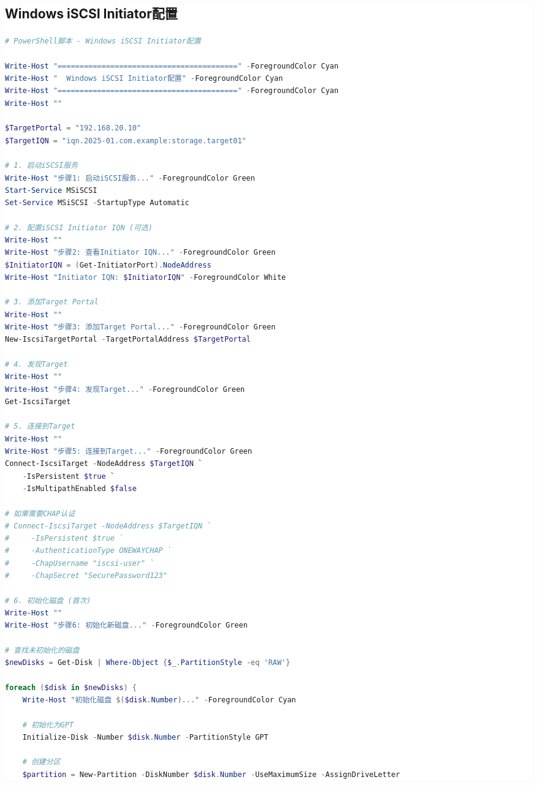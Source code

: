 
## Windows iSCSI Initiator配置

```powershell
# PowerShell脚本 - Windows iSCSI Initiator配置

Write-Host "=========================================" -ForegroundColor Cyan
Write-Host "  Windows iSCSI Initiator配置" -ForegroundColor Cyan
Write-Host "=========================================" -ForegroundColor Cyan
Write-Host ""

$TargetPortal = "192.168.20.10"
$TargetIQN = "iqn.2025-01.com.example:storage.target01"

# 1. 启动iSCSI服务
Write-Host "步骤1: 启动iSCSI服务..." -ForegroundColor Green
Start-Service MSiSCSI
Set-Service MSiSCSI -StartupType Automatic

# 2. 配置iSCSI Initiator IQN (可选)
Write-Host ""
Write-Host "步骤2: 查看Initiator IQN..." -ForegroundColor Green
$InitiatorIQN = (Get-InitiatorPort).NodeAddress
Write-Host "Initiator IQN: $InitiatorIQN" -ForegroundColor White

# 3. 添加Target Portal
Write-Host ""
Write-Host "步骤3: 添加Target Portal..." -ForegroundColor Green
New-IscsiTargetPortal -TargetPortalAddress $TargetPortal

# 4. 发现Target
Write-Host ""
Write-Host "步骤4: 发现Target..." -ForegroundColor Green
Get-IscsiTarget

# 5. 连接到Target
Write-Host ""
Write-Host "步骤5: 连接到Target..." -ForegroundColor Green
Connect-IscsiTarget -NodeAddress $TargetIQN `
    -IsPersistent $true `
    -IsMultipathEnabled $false

# 如果需要CHAP认证
# Connect-IscsiTarget -NodeAddress $TargetIQN `
#     -IsPersistent $true `
#     -AuthenticationType ONEWAYCHAP `
#     -ChapUsername "iscsi-user" `
#     -ChapSecret "SecurePassword123"

# 6. 初始化磁盘 (首次)
Write-Host ""
Write-Host "步骤6: 初始化新磁盘..." -ForegroundColor Green

# 查找未初始化的磁盘
$newDisks = Get-Disk | Where-Object {$_.PartitionStyle -eq 'RAW'}

foreach ($disk in $newDisks) {
    Write-Host "初始化磁盘 $($disk.Number)..." -ForegroundColor Cyan
    
    # 初始化为GPT
    Initialize-Disk -Number $disk.Number -PartitionStyle GPT
    
    # 创建分区
    $partition = New-Partition -DiskNumber $disk.Number -UseMaximumSize -AssignDriveLetter
```